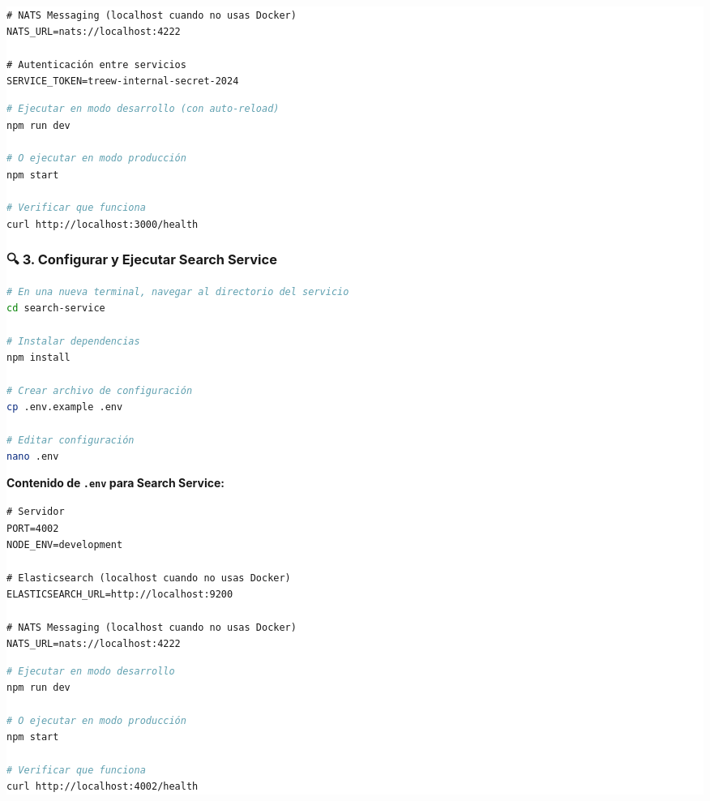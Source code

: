 ```env
# NATS Messaging (localhost cuando no usas Docker)
NATS_URL=nats://localhost:4222

# Autenticación entre servicios
SERVICE_TOKEN=treew-internal-secret-2024
```

```bash
# Ejecutar en modo desarrollo (con auto-reload)
npm run dev

# O ejecutar en modo producción
npm start

# Verificar que funciona
curl http://localhost:3000/health
```

### 🔍 3. Configurar y Ejecutar Search Service

```bash
# En una nueva terminal, navegar al directorio del servicio
cd search-service

# Instalar dependencias
npm install

# Crear archivo de configuración
cp .env.example .env

# Editar configuración
nano .env
```

**Contenido de `.env` para Search Service:**

```env
# Servidor
PORT=4002
NODE_ENV=development

# Elasticsearch (localhost cuando no usas Docker)
ELASTICSEARCH_URL=http://localhost:9200

# NATS Messaging (localhost cuando no usas Docker)
NATS_URL=nats://localhost:4222
```

```bash
# Ejecutar en modo desarrollo
npm run dev

# O ejecutar en modo producción
npm start

# Verificar que funciona
curl http://localhost:4002/health
```
